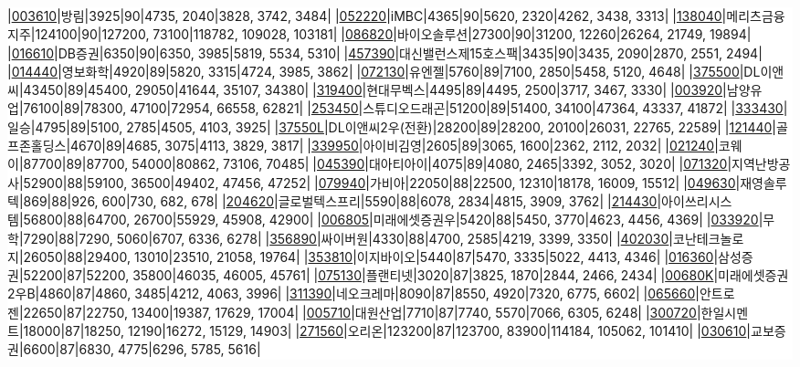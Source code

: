 |[003610](https://finance.daum.net/quotes/A003610)|방림|3925|90|4735, 2040|3828, 3742, 3484|
|[052220](https://finance.daum.net/quotes/A052220)|iMBC|4365|90|5620, 2320|4262, 3438, 3313|
|[138040](https://finance.daum.net/quotes/A138040)|메리츠금융지주|124100|90|127200, 73100|118782, 109028, 103181|
|[086820](https://finance.daum.net/quotes/A086820)|바이오솔루션|27300|90|31200, 12260|26264, 21749, 19894|
|[016610](https://finance.daum.net/quotes/A016610)|DB증권|6350|90|6350, 3985|5819, 5534, 5310|
|[457390](https://finance.daum.net/quotes/A457390)|대신밸런스제15호스팩|3435|90|3435, 2090|2870, 2551, 2494|
|[014440](https://finance.daum.net/quotes/A014440)|영보화학|4920|89|5820, 3315|4724, 3985, 3862|
|[072130](https://finance.daum.net/quotes/A072130)|유엔젤|5760|89|7100, 2850|5458, 5120, 4648|
|[375500](https://finance.daum.net/quotes/A375500)|DL이앤씨|43450|89|45400, 29050|41644, 35107, 34380|
|[319400](https://finance.daum.net/quotes/A319400)|현대무벡스|4495|89|4495, 2500|3717, 3467, 3330|
|[003920](https://finance.daum.net/quotes/A003920)|남양유업|76100|89|78300, 47100|72954, 66558, 62821|
|[253450](https://finance.daum.net/quotes/A253450)|스튜디오드래곤|51200|89|51400, 34100|47364, 43337, 41872|
|[333430](https://finance.daum.net/quotes/A333430)|일승|4795|89|5100, 2785|4505, 4103, 3925|
|[37550L](https://finance.daum.net/quotes/A37550L)|DL이앤씨2우(전환)|28200|89|28200, 20100|26031, 22765, 22589|
|[121440](https://finance.daum.net/quotes/A121440)|골프존홀딩스|4670|89|4685, 3075|4113, 3829, 3817|
|[339950](https://finance.daum.net/quotes/A339950)|아이비김영|2605|89|3065, 1600|2362, 2112, 2032|
|[021240](https://finance.daum.net/quotes/A021240)|코웨이|87700|89|87700, 54000|80862, 73106, 70485|
|[045390](https://finance.daum.net/quotes/A045390)|대아티아이|4075|89|4080, 2465|3392, 3052, 3020|
|[071320](https://finance.daum.net/quotes/A071320)|지역난방공사|52900|88|59100, 36500|49402, 47456, 47252|
|[079940](https://finance.daum.net/quotes/A079940)|가비아|22050|88|22500, 12310|18178, 16009, 15512|
|[049630](https://finance.daum.net/quotes/A049630)|재영솔루텍|869|88|926, 600|730, 682, 678|
|[204620](https://finance.daum.net/quotes/A204620)|글로벌텍스프리|5590|88|6078, 2834|4815, 3909, 3762|
|[214430](https://finance.daum.net/quotes/A214430)|아이쓰리시스템|56800|88|64700, 26700|55929, 45908, 42900|
|[006805](https://finance.daum.net/quotes/A006805)|미래에셋증권우|5420|88|5450, 3770|4623, 4456, 4369|
|[033920](https://finance.daum.net/quotes/A033920)|무학|7290|88|7290, 5060|6707, 6336, 6278|
|[356890](https://finance.daum.net/quotes/A356890)|싸이버원|4330|88|4700, 2585|4219, 3399, 3350|
|[402030](https://finance.daum.net/quotes/A402030)|코난테크놀로지|26050|88|29400, 13010|23510, 21058, 19764|
|[353810](https://finance.daum.net/quotes/A353810)|이지바이오|5440|87|5470, 3335|5022, 4413, 4346|
|[016360](https://finance.daum.net/quotes/A016360)|삼성증권|52200|87|52200, 35800|46035, 46005, 45761|
|[075130](https://finance.daum.net/quotes/A075130)|플랜티넷|3020|87|3825, 1870|2844, 2466, 2434|
|[00680K](https://finance.daum.net/quotes/A00680K)|미래에셋증권2우B|4860|87|4860, 3485|4212, 4063, 3996|
|[311390](https://finance.daum.net/quotes/A311390)|네오크레마|8090|87|8550, 4920|7320, 6775, 6602|
|[065660](https://finance.daum.net/quotes/A065660)|안트로젠|22650|87|22750, 13400|19387, 17629, 17004|
|[005710](https://finance.daum.net/quotes/A005710)|대원산업|7710|87|7740, 5570|7066, 6305, 6248|
|[300720](https://finance.daum.net/quotes/A300720)|한일시멘트|18000|87|18250, 12190|16272, 15129, 14903|
|[271560](https://finance.daum.net/quotes/A271560)|오리온|123200|87|123700, 83900|114184, 105062, 101410|
|[030610](https://finance.daum.net/quotes/A030610)|교보증권|6600|87|6830, 4775|6296, 5785, 5616|